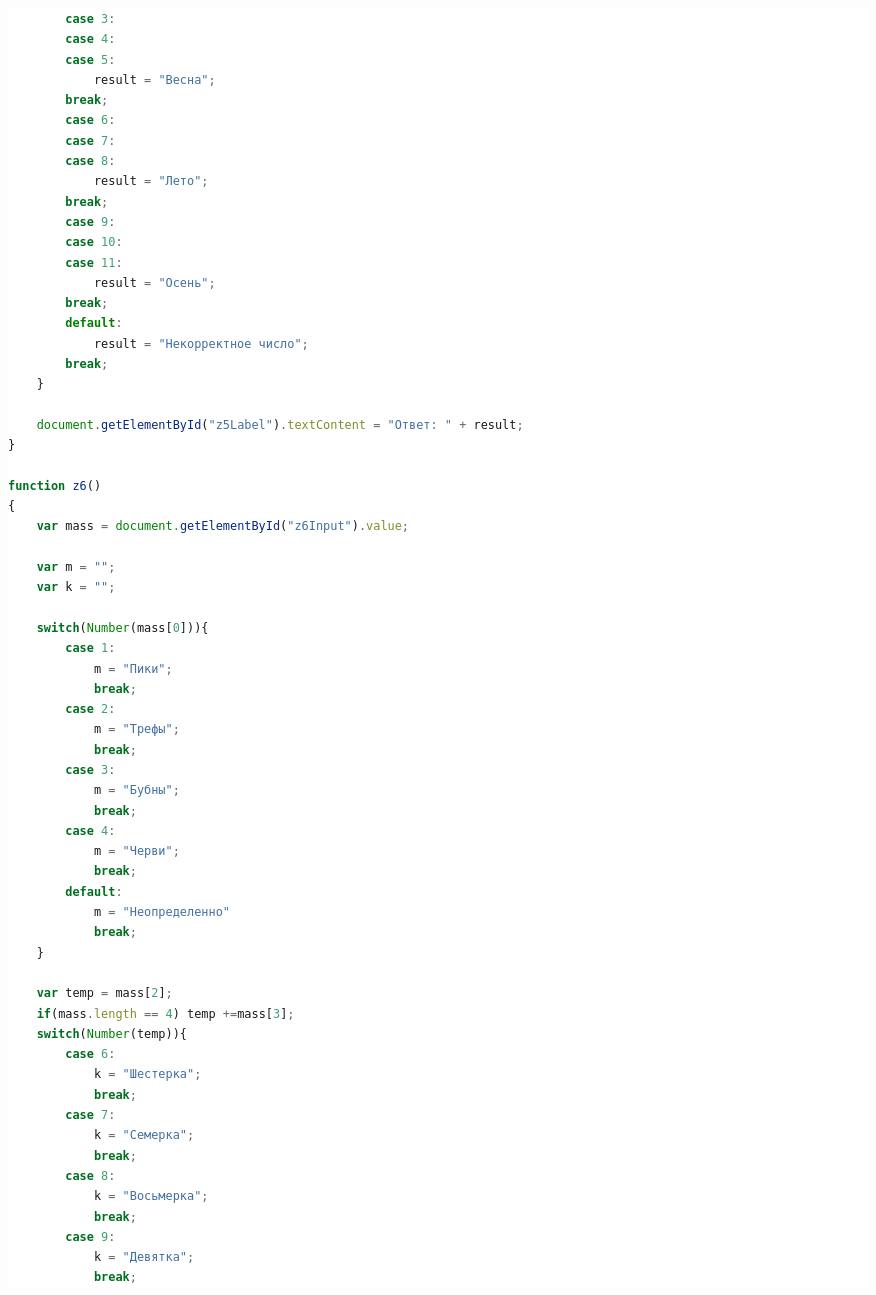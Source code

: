 ```javascript
        case 3:
        case 4:
        case 5:
            result = "Весна";
        break;
        case 6:
        case 7:
        case 8:
            result = "Лето";
        break;
        case 9:
        case 10:
        case 11:
            result = "Осень";
        break;
        default:
            result = "Некорректное число";
        break;
    }

    document.getElementById("z5Label").textContent = "Ответ: " + result;
}

function z6()
{
    var mass = document.getElementById("z6Input").value;

    var m = "";
    var k = "";

    switch(Number(mass[0])){
        case 1:
            m = "Пики";
            break;
        case 2:
            m = "Трефы";
            break;
        case 3:
            m = "Бубны";
            break;
        case 4:
            m = "Черви";
            break;
        default:
            m = "Неопределенно"
            break;
    }

    var temp = mass[2];
    if(mass.length == 4) temp +=mass[3];
    switch(Number(temp)){
        case 6:
            k = "Шестерка";
            break;
        case 7:
            k = "Семерка";
            break;
        case 8:
            k = "Восьмерка";
            break;
        case 9:
            k = "Девятка";
            break;
```